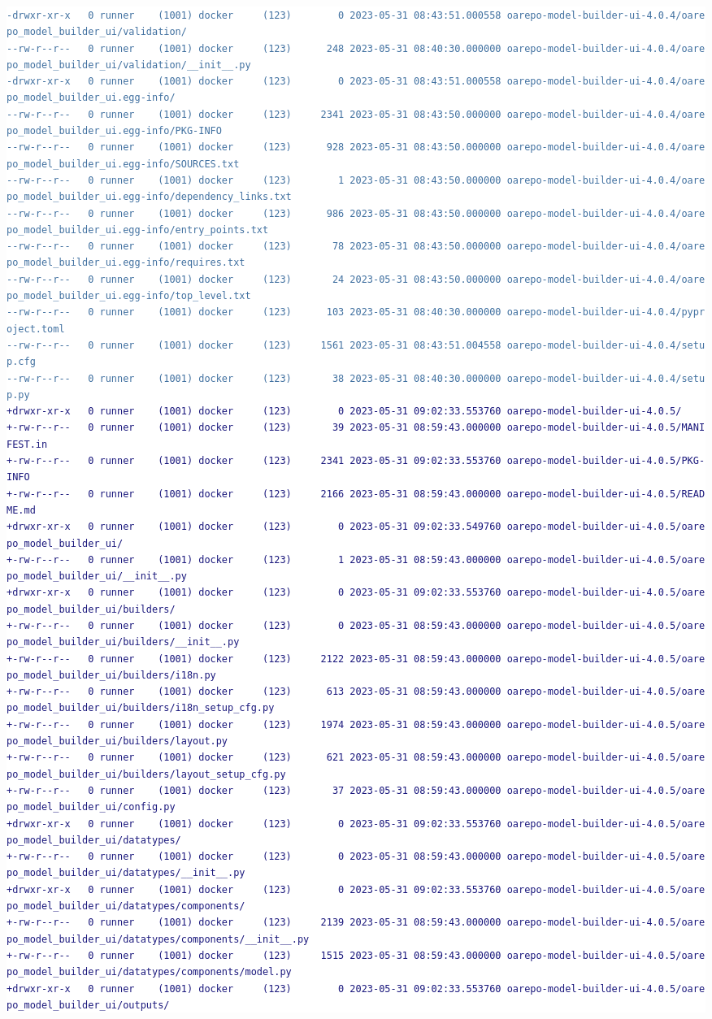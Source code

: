 ```diff
-drwxr-xr-x   0 runner    (1001) docker     (123)        0 2023-05-31 08:43:51.000558 oarepo-model-builder-ui-4.0.4/oarepo_model_builder_ui/validation/
--rw-r--r--   0 runner    (1001) docker     (123)      248 2023-05-31 08:40:30.000000 oarepo-model-builder-ui-4.0.4/oarepo_model_builder_ui/validation/__init__.py
-drwxr-xr-x   0 runner    (1001) docker     (123)        0 2023-05-31 08:43:51.000558 oarepo-model-builder-ui-4.0.4/oarepo_model_builder_ui.egg-info/
--rw-r--r--   0 runner    (1001) docker     (123)     2341 2023-05-31 08:43:50.000000 oarepo-model-builder-ui-4.0.4/oarepo_model_builder_ui.egg-info/PKG-INFO
--rw-r--r--   0 runner    (1001) docker     (123)      928 2023-05-31 08:43:50.000000 oarepo-model-builder-ui-4.0.4/oarepo_model_builder_ui.egg-info/SOURCES.txt
--rw-r--r--   0 runner    (1001) docker     (123)        1 2023-05-31 08:43:50.000000 oarepo-model-builder-ui-4.0.4/oarepo_model_builder_ui.egg-info/dependency_links.txt
--rw-r--r--   0 runner    (1001) docker     (123)      986 2023-05-31 08:43:50.000000 oarepo-model-builder-ui-4.0.4/oarepo_model_builder_ui.egg-info/entry_points.txt
--rw-r--r--   0 runner    (1001) docker     (123)       78 2023-05-31 08:43:50.000000 oarepo-model-builder-ui-4.0.4/oarepo_model_builder_ui.egg-info/requires.txt
--rw-r--r--   0 runner    (1001) docker     (123)       24 2023-05-31 08:43:50.000000 oarepo-model-builder-ui-4.0.4/oarepo_model_builder_ui.egg-info/top_level.txt
--rw-r--r--   0 runner    (1001) docker     (123)      103 2023-05-31 08:40:30.000000 oarepo-model-builder-ui-4.0.4/pyproject.toml
--rw-r--r--   0 runner    (1001) docker     (123)     1561 2023-05-31 08:43:51.004558 oarepo-model-builder-ui-4.0.4/setup.cfg
--rw-r--r--   0 runner    (1001) docker     (123)       38 2023-05-31 08:40:30.000000 oarepo-model-builder-ui-4.0.4/setup.py
+drwxr-xr-x   0 runner    (1001) docker     (123)        0 2023-05-31 09:02:33.553760 oarepo-model-builder-ui-4.0.5/
+-rw-r--r--   0 runner    (1001) docker     (123)       39 2023-05-31 08:59:43.000000 oarepo-model-builder-ui-4.0.5/MANIFEST.in
+-rw-r--r--   0 runner    (1001) docker     (123)     2341 2023-05-31 09:02:33.553760 oarepo-model-builder-ui-4.0.5/PKG-INFO
+-rw-r--r--   0 runner    (1001) docker     (123)     2166 2023-05-31 08:59:43.000000 oarepo-model-builder-ui-4.0.5/README.md
+drwxr-xr-x   0 runner    (1001) docker     (123)        0 2023-05-31 09:02:33.549760 oarepo-model-builder-ui-4.0.5/oarepo_model_builder_ui/
+-rw-r--r--   0 runner    (1001) docker     (123)        1 2023-05-31 08:59:43.000000 oarepo-model-builder-ui-4.0.5/oarepo_model_builder_ui/__init__.py
+drwxr-xr-x   0 runner    (1001) docker     (123)        0 2023-05-31 09:02:33.553760 oarepo-model-builder-ui-4.0.5/oarepo_model_builder_ui/builders/
+-rw-r--r--   0 runner    (1001) docker     (123)        0 2023-05-31 08:59:43.000000 oarepo-model-builder-ui-4.0.5/oarepo_model_builder_ui/builders/__init__.py
+-rw-r--r--   0 runner    (1001) docker     (123)     2122 2023-05-31 08:59:43.000000 oarepo-model-builder-ui-4.0.5/oarepo_model_builder_ui/builders/i18n.py
+-rw-r--r--   0 runner    (1001) docker     (123)      613 2023-05-31 08:59:43.000000 oarepo-model-builder-ui-4.0.5/oarepo_model_builder_ui/builders/i18n_setup_cfg.py
+-rw-r--r--   0 runner    (1001) docker     (123)     1974 2023-05-31 08:59:43.000000 oarepo-model-builder-ui-4.0.5/oarepo_model_builder_ui/builders/layout.py
+-rw-r--r--   0 runner    (1001) docker     (123)      621 2023-05-31 08:59:43.000000 oarepo-model-builder-ui-4.0.5/oarepo_model_builder_ui/builders/layout_setup_cfg.py
+-rw-r--r--   0 runner    (1001) docker     (123)       37 2023-05-31 08:59:43.000000 oarepo-model-builder-ui-4.0.5/oarepo_model_builder_ui/config.py
+drwxr-xr-x   0 runner    (1001) docker     (123)        0 2023-05-31 09:02:33.553760 oarepo-model-builder-ui-4.0.5/oarepo_model_builder_ui/datatypes/
+-rw-r--r--   0 runner    (1001) docker     (123)        0 2023-05-31 08:59:43.000000 oarepo-model-builder-ui-4.0.5/oarepo_model_builder_ui/datatypes/__init__.py
+drwxr-xr-x   0 runner    (1001) docker     (123)        0 2023-05-31 09:02:33.553760 oarepo-model-builder-ui-4.0.5/oarepo_model_builder_ui/datatypes/components/
+-rw-r--r--   0 runner    (1001) docker     (123)     2139 2023-05-31 08:59:43.000000 oarepo-model-builder-ui-4.0.5/oarepo_model_builder_ui/datatypes/components/__init__.py
+-rw-r--r--   0 runner    (1001) docker     (123)     1515 2023-05-31 08:59:43.000000 oarepo-model-builder-ui-4.0.5/oarepo_model_builder_ui/datatypes/components/model.py
+drwxr-xr-x   0 runner    (1001) docker     (123)        0 2023-05-31 09:02:33.553760 oarepo-model-builder-ui-4.0.5/oarepo_model_builder_ui/outputs/
```